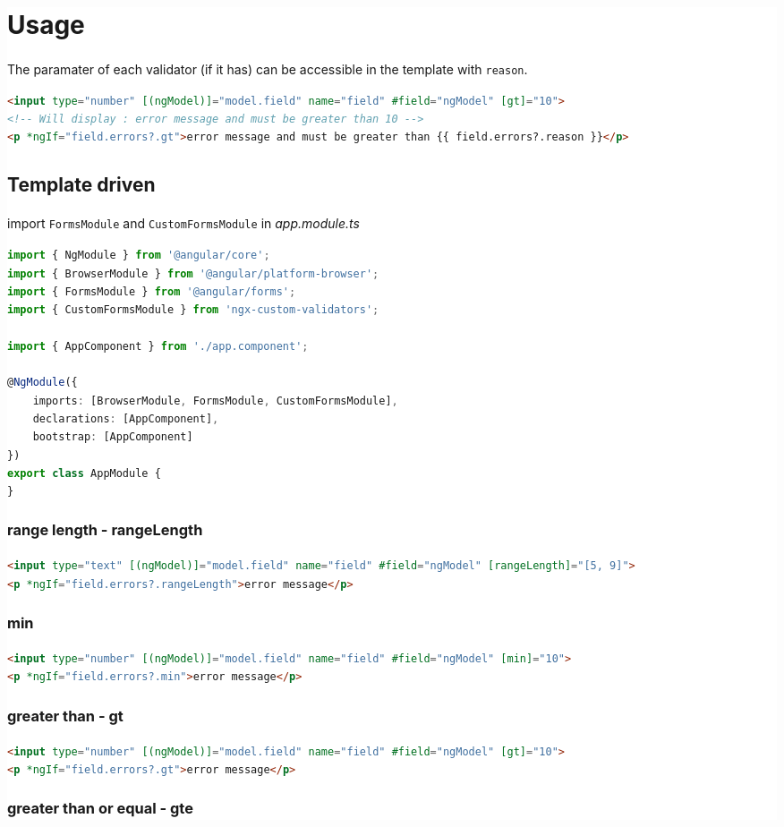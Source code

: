 # Usage

The paramater of each validator (if it has) can be accessible in the template with `reason`.
```html
<input type="number" [(ngModel)]="model.field" name="field" #field="ngModel" [gt]="10">
<!-- Will display : error message and must be greater than 10 -->
<p *ngIf="field.errors?.gt">error message and must be greater than {{ field.errors?.reason }}</p>
``` 

## Template driven

import `FormsModule` and `CustomFormsModule` in *app.module.ts*

```typescript
import { NgModule } from '@angular/core';
import { BrowserModule } from '@angular/platform-browser';
import { FormsModule } from '@angular/forms';
import { CustomFormsModule } from 'ngx-custom-validators';

import { AppComponent } from './app.component';

@NgModule({
    imports: [BrowserModule, FormsModule, CustomFormsModule],
    declarations: [AppComponent],
    bootstrap: [AppComponent]
})
export class AppModule {
}
```

### range length - rangeLength

```html
<input type="text" [(ngModel)]="model.field" name="field" #field="ngModel" [rangeLength]="[5, 9]">
<p *ngIf="field.errors?.rangeLength">error message</p>
```

### min

```html
<input type="number" [(ngModel)]="model.field" name="field" #field="ngModel" [min]="10">
<p *ngIf="field.errors?.min">error message</p>
```

### greater than - gt

```html
<input type="number" [(ngModel)]="model.field" name="field" #field="ngModel" [gt]="10">
<p *ngIf="field.errors?.gt">error message</p>
```

### greater than or equal - gte
